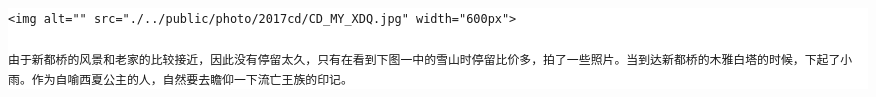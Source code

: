 	<img alt="" src="./../public/photo/2017cd/CD_MY_XDQ.jpg" width="600px">
	
	由于新都桥的风景和老家的比较接近，因此没有停留太久，只有在看到下图一中的雪山时停留比价多，拍了一些照片。当到达新都桥的木雅白塔的时候，下起了小雨。作为自喻西夏公主的人，自然要去瞻仰一下流亡王族的印记。	